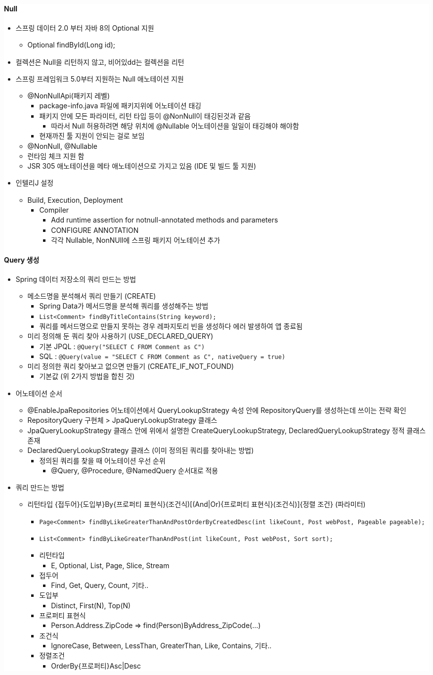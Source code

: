 #### Null
* 스프링 데이터 2.0 부터 자바 8의 Optional 지원
  * Optional<Post> findById(Long id);

* 컬렉션은 Null을 리턴하지 않고, 비어있dd는 컬렉션을 리턴

* 스프링 프레임워크 5.0부터 지원하는 Null 애노테이션 지원
  * @NonNullApi(패키지 레벨)
    * package-info.java 파일에 패키지위에 어노테이션 태깅
    * 패키지 안에 모든 파라미터, 리턴 타입 등이 @NonNull이 태깅된것과 같음
      * 따라서 Null 허용하려면 해당 위치에 @Nullable 어노테이션을 일일이 태깅해야 해야함
    * 현재까진 툴 지원이 안되는 걸로 보임
  * @NonNull, @Nullable
  * 런타임 체크 지원 함
  * JSR 305 애노테이션을 메타 애노테이션으로 가지고 있음 (IDE 및 빌드 툴 지원)

* 인텔리J 설정
  * Build, Execution, Deployment
    * Compiler
      * Add runtime assertion for notnull-annotated methods and parameters
      * CONFIGURE ANNOTATION
      * 각각 Nullable, NonNUll에 스프링 패키지 어노테이션 추가

#### Query 생성
* Spring 데이터 저장소의 쿼리 만드는 방법
  * 메소드명을 분석해서 쿼리 만들기 (CREATE)
    * Spring Data가 메서드명을 분석해 쿼리를 생성해주는 방법
    * ``` List<Comment> findByTitleContains(String keyword); ```
    * 쿼리를 메서드명으로 만들지 못하는 경우 레파지토리 빈을 생성하다 에러 발생하여 앱 종료됨
  * 미리 정의해 둔 쿼리 찾아 사용하기 (USE_DECLARED_QUERY)
    * 기본 JPQL : ``` @Query("SELECT C FROM Comment as C") ```
    * SQL : ``` @Query(value = "SELECT C FROM Comment as C", nativeQuery = true) ```
  * 미리 정의한 쿼리 찾아보고 없으면 만들기 (CREATE_IF_NOT_FOUND)
    * 기본값 (위 2가지 방법을 합친 것)

* 어노테이션 순서
  * @EnableJpaRepositories 어노테이션에서 QueryLookupStrategy 속성 안에 RepositoryQuery를 생성하는데 쓰이는 전략 확인
  * RepositoryQuery 구현체 > JpaQueryLookupStrategy 클래스
  * JpaQueryLookupStrategy 클래스 안에 위에서 설명한 CreateQueryLookupStrategy, DeclaredQueryLookupStrategy 정적 클래스 존재
  * DeclaredQueryLookupStrategy 클래스 (이미 정의된 쿼리를 찾아내는 방법)
    * 정의된 쿼리를 찾을 때 어노테이션 우선 순위
      * @Query, @Procedure, @NamedQuery 순서대로 적용

* 쿼리 만드는 방법
  * 리턴타입 {접두어}{도입부}By{프로퍼티 표현식}(조건식)[(And|Or){프로퍼티 표현식}(조건식)]{정렬 조건} (파라미터)
    * ```
      Page<Comment> findByLikeGreaterThanAndPostOrderByCreatedDesc(int likeCount, Post webPost, Pageable pageable);
      ```
    * ```
      List<Comment> findByLikeGreaterThanAndPost(int likeCount, Post webPost, Sort sort);
      ```
    * 리턴타입
      * E, Optional<E>, List<E>, Page<E>, Slice<E>, Stream<E>
    * 접두어
      * Find, Get, Query, Count, 기타..
    * 도입부
      * Distinct, First(N), Top(N)
    * 프로퍼티 표현식
      * Person.Address.ZipCode => find(Person)ByAddress_ZipCode(...)
    * 조건식
      * IgnoreCase, Between, LessThan, GreaterThan, Like, Contains, 기타..
    * 정렬조건
      * OrderBy{프로퍼티}Asc|Desc